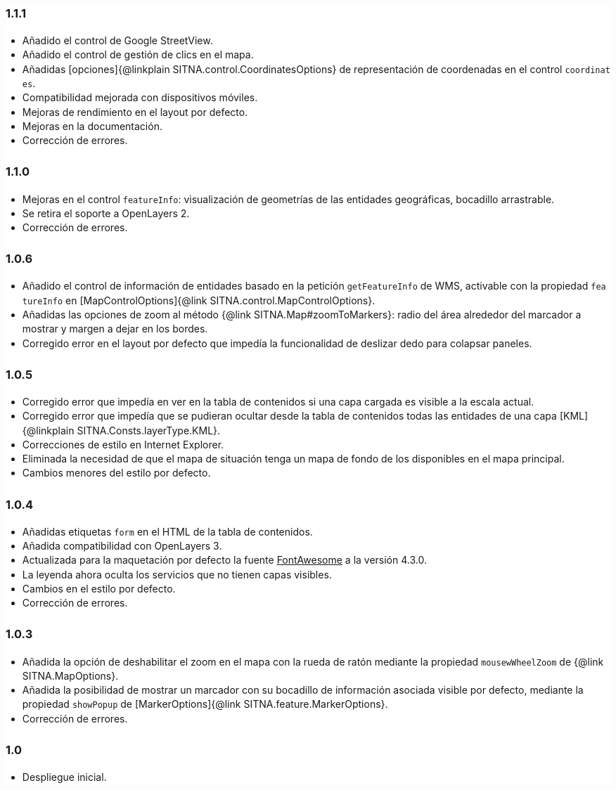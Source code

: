 ### 1.1.1

- Añadido el control de Google StreetView.
- Añadido el control de gestión de clics en el mapa.
- Añadidas [opciones]{@linkplain SITNA.control.CoordinatesOptions} de representación de coordenadas en el control `coordinates`.
- Compatibilidad mejorada con dispositivos móviles.
- Mejoras de rendimiento en el layout por defecto.
- Mejoras en la documentación.
- Corrección de errores.

### 1.1.0

- Mejoras en el control `featureInfo`: visualización de geometrías
 de las entidades geográficas, bocadillo arrastrable.
- Se retira el soporte a OpenLayers 2.
- Corrección de errores.

### 1.0.6

- Añadido el control de información de entidades basado en la petición `getFeatureInfo` de WMS, activable con la propiedad
 `featureInfo` en [MapControlOptions]{@link SITNA.control.MapControlOptions}.
- Añadidas las opciones de zoom al método {@link SITNA.Map#zoomToMarkers}: radio del
 área alrededor del marcador a mostrar y margen a dejar en los bordes.
- Corregido error en el layout por defecto que impedía la funcionalidad de deslizar dedo para colapsar paneles.

### 1.0.5

- Corregido error que impedía en ver en la tabla de contenidos si una capa cargada es visible a la escala actual.
- Corregido error que impedía que se pudieran ocultar desde la tabla de contenidos todas las entidades de una capa [KML]{@linkplain SITNA.Consts.layerType.KML}.
- Correcciones de estilo en Internet Explorer.
- Eliminada la necesidad de que el mapa de situación tenga un mapa de fondo de los disponibles en el mapa principal.
- Cambios menores del estilo por defecto.

### 1.0.4

- Añadidas etiquetas `form` en el HTML de la tabla de contenidos.
- Añadida compatibilidad con OpenLayers 3.
- Actualizada para la maquetación por defecto la fuente [FontAwesome](http://fortawesome.github.io/Font-Awesome/) a la versión 4.3.0.
- La leyenda ahora oculta los servicios que no tienen capas visibles.
- Cambios en el estilo por defecto.
- Corrección de errores.

### 1.0.3

- Añadida la opción de deshabilitar el zoom en el mapa con la rueda de ratón mediante la propiedad `mousewWheelZoom` de {@link SITNA.MapOptions}.
- Añadida la posibilidad de mostrar un marcador con su bocadillo de información asociada visible por defecto, mediante la propiedad `showPopup` de [MarkerOptions]{@link SITNA.feature.MarkerOptions}.
- Corrección de errores.

### 1.0

- Despliegue inicial.
